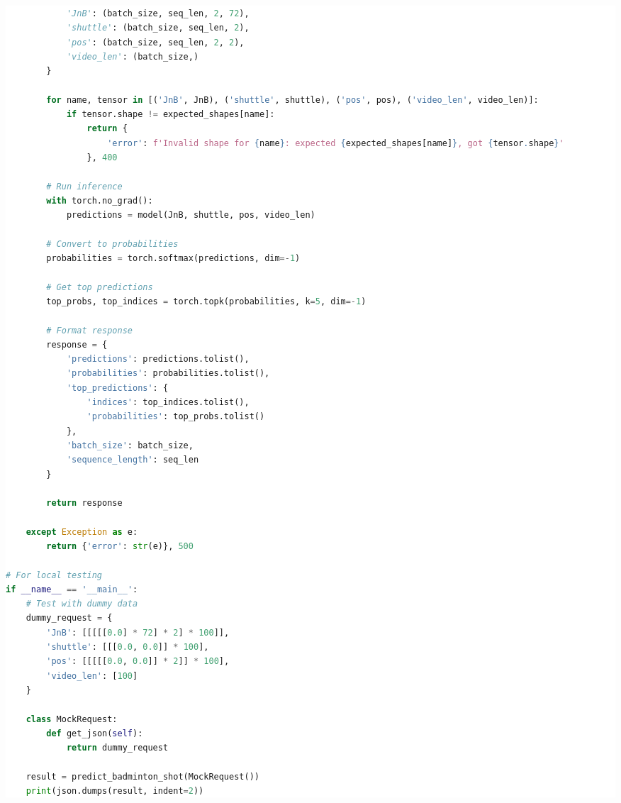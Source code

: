 ```python
            'JnB': (batch_size, seq_len, 2, 72),
            'shuttle': (batch_size, seq_len, 2),
            'pos': (batch_size, seq_len, 2, 2),
            'video_len': (batch_size,)
        }
        
        for name, tensor in [('JnB', JnB), ('shuttle', shuttle), ('pos', pos), ('video_len', video_len)]:
            if tensor.shape != expected_shapes[name]:
                return {
                    'error': f'Invalid shape for {name}: expected {expected_shapes[name]}, got {tensor.shape}'
                }, 400
        
        # Run inference
        with torch.no_grad():
            predictions = model(JnB, shuttle, pos, video_len)
        
        # Convert to probabilities
        probabilities = torch.softmax(predictions, dim=-1)
        
        # Get top predictions
        top_probs, top_indices = torch.topk(probabilities, k=5, dim=-1)
        
        # Format response
        response = {
            'predictions': predictions.tolist(),
            'probabilities': probabilities.tolist(),
            'top_predictions': {
                'indices': top_indices.tolist(),
                'probabilities': top_probs.tolist()
            },
            'batch_size': batch_size,
            'sequence_length': seq_len
        }
        
        return response
        
    except Exception as e:
        return {'error': str(e)}, 500

# For local testing
if __name__ == '__main__':
    # Test with dummy data
    dummy_request = {
        'JnB': [[[[[0.0] * 72] * 2] * 100]],
        'shuttle': [[[0.0, 0.0]] * 100],
        'pos': [[[[[0.0, 0.0]] * 2]] * 100],
        'video_len': [100]
    }
    
    class MockRequest:
        def get_json(self):
            return dummy_request
    
    result = predict_badminton_shot(MockRequest())
    print(json.dumps(result, indent=2))
```
